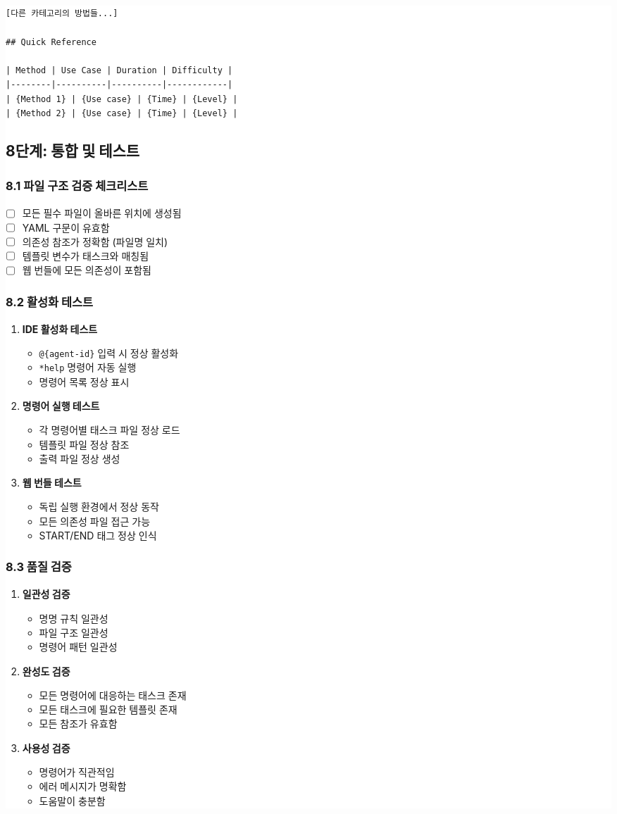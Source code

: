 ````
[다른 카테고리의 방법들...]

## Quick Reference

| Method | Use Case | Duration | Difficulty |
|--------|----------|----------|------------|
| {Method 1} | {Use case} | {Time} | {Level} |
| {Method 2} | {Use case} | {Time} | {Level} |
````

## 8단계: 통합 및 테스트

### 8.1 파일 구조 검증 체크리스트

- [ ] 모든 필수 파일이 올바른 위치에 생성됨
- [ ] YAML 구문이 유효함
- [ ] 의존성 참조가 정확함 (파일명 일치)
- [ ] 템플릿 변수가 태스크와 매칭됨
- [ ] 웹 번들에 모든 의존성이 포함됨

### 8.2 활성화 테스트

1. **IDE 활성화 테스트**

   - `@{agent-id}` 입력 시 정상 활성화
   - `*help` 명령어 자동 실행
   - 명령어 목록 정상 표시

2. **명령어 실행 테스트**

   - 각 명령어별 태스크 파일 정상 로드
   - 템플릿 파일 정상 참조
   - 출력 파일 정상 생성

3. **웹 번들 테스트**
   - 독립 실행 환경에서 정상 동작
   - 모든 의존성 파일 접근 가능
   - START/END 태그 정상 인식

### 8.3 품질 검증

1. **일관성 검증**

   - 명명 규칙 일관성
   - 파일 구조 일관성
   - 명령어 패턴 일관성

2. **완성도 검증**

   - 모든 명령어에 대응하는 태스크 존재
   - 모든 태스크에 필요한 템플릿 존재
   - 모든 참조가 유효함

3. **사용성 검증**
   - 명령어가 직관적임
   - 에러 메시지가 명확함
   - 도움말이 충분함
